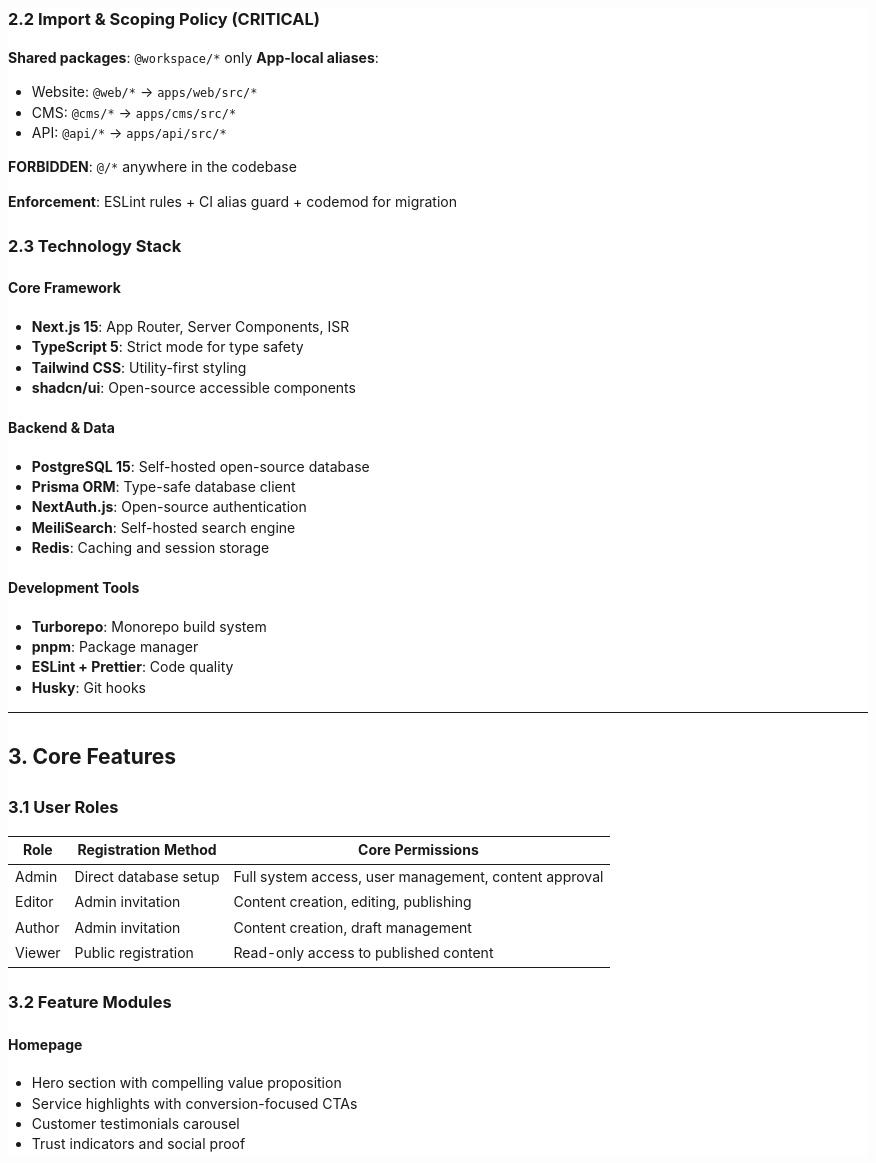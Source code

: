 ### 2.2 Import & Scoping Policy (CRITICAL)
**Shared packages**: `@workspace/*` only
**App-local aliases**:
- Website: `@web/*` → `apps/web/src/*`
- CMS: `@cms/*` → `apps/cms/src/*`
- API: `@api/*` → `apps/api/src/*`

**FORBIDDEN**: `@/*` anywhere in the codebase

**Enforcement**: ESLint rules + CI alias guard + codemod for migration

### 2.3 Technology Stack

#### Core Framework
- **Next.js 15**: App Router, Server Components, ISR
- **TypeScript 5**: Strict mode for type safety
- **Tailwind CSS**: Utility-first styling
- **shadcn/ui**: Open-source accessible components

#### Backend & Data
- **PostgreSQL 15**: Self-hosted open-source database
- **Prisma ORM**: Type-safe database client
- **NextAuth.js**: Open-source authentication
- **MeiliSearch**: Self-hosted search engine
- **Redis**: Caching and session storage

#### Development Tools
- **Turborepo**: Monorepo build system
- **pnpm**: Package manager
- **ESLint + Prettier**: Code quality
- **Husky**: Git hooks

---

## 3. Core Features

### 3.1 User Roles

| Role | Registration Method | Core Permissions |
|------|---------------------|------------------|
| Admin | Direct database setup | Full system access, user management, content approval |
| Editor | Admin invitation | Content creation, editing, publishing |
| Author | Admin invitation | Content creation, draft management |
| Viewer | Public registration | Read-only access to published content |

### 3.2 Feature Modules

#### Homepage
- Hero section with compelling value proposition
- Service highlights with conversion-focused CTAs
- Customer testimonials carousel
- Trust indicators and social proof
